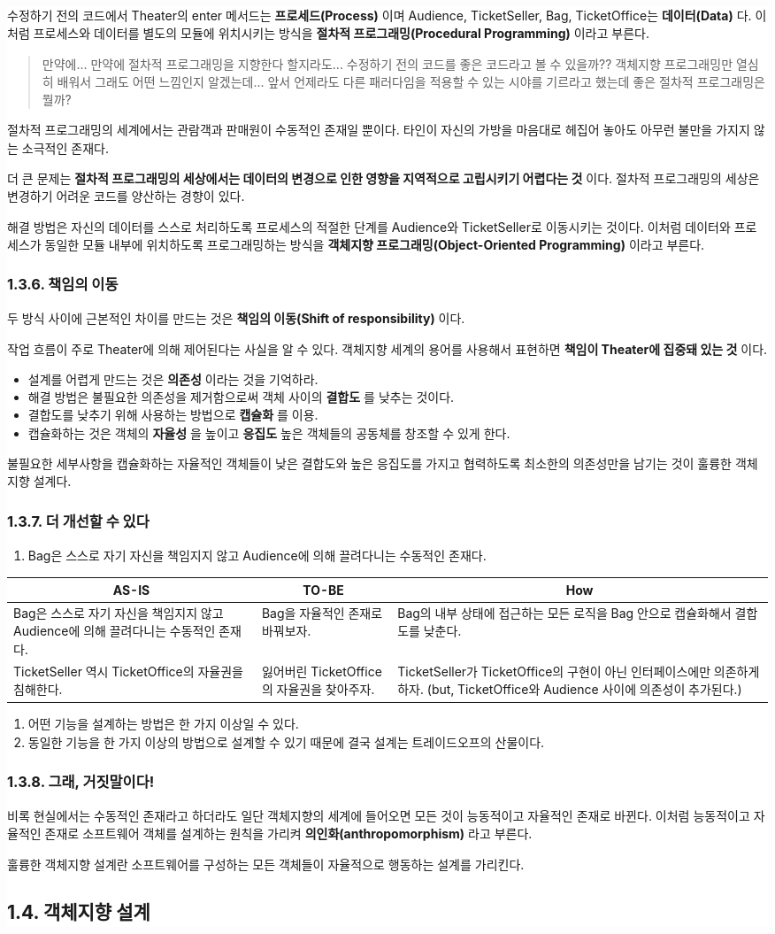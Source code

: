 수정하기 전의 코드에서 Theater의 enter 메서드는 **프로세드(Process)** 이며 Audience, TicketSeller, Bag, TicketOffice는 **데이터(Data)** 다. 이처럼 프로세스와 데이터를 별도의 모듈에 위치시키는 방식을 **절차적 프로그래밍(Procedural Programming)** 이라고 부른다.

> 만약에... 만약에 절차적 프로그래밍을 지향한다 할지라도... 수정하기 전의 코드를 좋은 코드라고 볼 수 있을까?? 객체지향 프로그래밍만 열심히 배워서 그래도 어떤 느낌인지 알겠는데... 앞서 언제라도 다른 패러다임을  적용할 수 있는 시야를 기르라고 했는데 좋은 절차적 프로그래밍은 뭘까?

절차적 프로그래밍의 세계에서는 관람객과 판매원이 수동적인 존재일 뿐이다. 타인이 자신의 가방을 마음대로 헤집어 놓아도 아무런 불만을 가지지 않는 소극적인 존재다.

더 큰 문제는 **절차적 프로그래밍의 세상에서는 데이터의 변경으로 인한 영향을 지역적으로 고립시키기 어렵다는 것** 이다. 절차적 프로그래밍의 세상은 변경하기 어려운 코드를 양산하는 경향이 있다.

해결 방법은 자신의 데이터를 스스로 처리하도록 프로세스의 적절한 단계를 Audience와 TicketSeller로 이동시키는 것이다. 이처럼 데이터와 프로세스가 동일한 모듈 내부에 위치하도록 프로그래밍하는 방식을 **객체지향 프로그래밍(Object-Oriented Programming)** 이라고 부른다.



### 1.3.6. 책임의 이동

두 방식 사이에 근본적인 차이를 만드는 것은 **책임의 이동(Shift of responsibility)** 이다.

작업 흐름이 주로 Theater에 의해 제어된다는 사실을 알 수 있다. 객체지향 세계의 용어를 사용해서 표현하면 **책임이 Theater에 집중돼 있는 것** 이다.

- 설계를 어렵게 만드는 것은 **의존성** 이라는 것을 기억하라.
- 해결 방법은 불필요한 의존성을 제거함으로써 객체 사이의 **결합도** 를 낮추는 것이다.
- 결합도를 낮추기 위해 사용하는 방법으로 **캡슐화** 를 이용.
- 캡슐화하는 것은 객체의 **자율성** 을 높이고 **응집도** 높은 객체들의 공동체를 창조할 수 있게 한다.

불필요한 세부사항을 캡슐화하는 자율적인 객체들이 낮은 결합도와 높은 응집도를 가지고 협력하도록 최소한의 의존성만을 남기는 것이 훌륭한 객체지향 설계다.



### 1.3.7. 더 개선할 수 있다

1. Bag은 스스로 자기 자신을 책임지지 않고 Audience에 의해 끌려다니는 수동적인 존재다.



| AS-IS                                                        | TO-BE                                      | How                                                          |
| ------------------------------------------------------------ | ------------------------------------------ | ------------------------------------------------------------ |
| Bag은 스스로 자기 자신을 책임지지 않고 Audience에 의해 끌려다니는 수동적인 존재다. | Bag을 자율적인 존재로 바꿔보자.            | Bag의 내부 상태에 접근하는 모든 로직을 Bag 안으로 캡슐화해서 결합도를 낮춘다. |
| TicketSeller 역시 TicketOffice의 자율권을 침해한다.          | 잃어버린 TicketOffice의 자율권을 찾아주자. | TicketSeller가 TicketOffice의 구현이 아닌 인터페이스에만 의존하게 하자. (but, TicketOffice와 Audience 사이에 의존성이 추가된다.) |



1. 어떤 기능을 설계하는 방법은 한 가지 이상일 수 있다.
2. 동일한 기능을 한 가지 이상의 방법으로 설계할 수 있기 때문에 결국 설계는 트레이드오프의 산물이다.



### 1.3.8. 그래, 거짓말이다!

비록 현실에서는 수동적인 존재라고 하더라도 일단 객체지향의 세계에 들어오면 모든 것이 능동적이고 자율적인 존재로 바뀐다. 이처럼 능동적이고 자율적인 존재로 소프트웨어 객체를 설계하는 원칙을 가리켜 **의인화(anthropomorphism)** 라고 부른다.

훌륭한 객체지향 설계란 소프트웨어를 구성하는 모든 객체들이 자율적으로 행동하는 설계를 가리킨다.



## 1.4. 객체지향 설계
